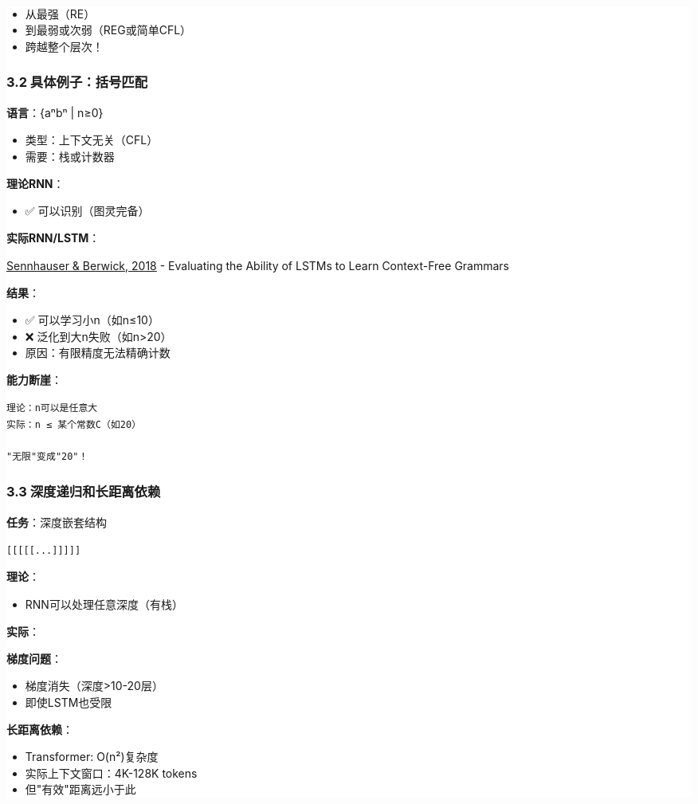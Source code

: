 - 从最强（RE）
- 到最弱或次弱（REG或简单CFL）
- 跨越整个层次！

### 3.2 具体例子：括号匹配

**语言**：{aⁿbⁿ | n≥0}

- 类型：上下文无关（CFL）
- 需要：栈或计数器

**理论RNN**：

- ✅ 可以识别（图灵完备）

**实际RNN/LSTM**：

[Sennhauser & Berwick, 2018](https://arxiv.org/abs/1805.04908) - Evaluating the Ability of LSTMs to Learn Context-Free Grammars

**结果**：

- ✅ 可以学习小n（如n≤10）
- ❌ 泛化到大n失败（如n>20）
- 原因：有限精度无法精确计数

**能力断崖**：

```text
理论：n可以是任意大
实际：n ≤ 某个常数C（如20）

"无限"变成"20"！
```

### 3.3 深度递归和长距离依赖

**任务**：深度嵌套结构

```text
[[[[[...]]]]]
```

**理论**：

- RNN可以处理任意深度（有栈）

**实际**：

**梯度问题**：

- 梯度消失（深度>10-20层）
- 即使LSTM也受限

**长距离依赖**：

- Transformer: O(n²)复杂度
- 实际上下文窗口：4K-128K tokens
- 但"有效"距离远小于此
